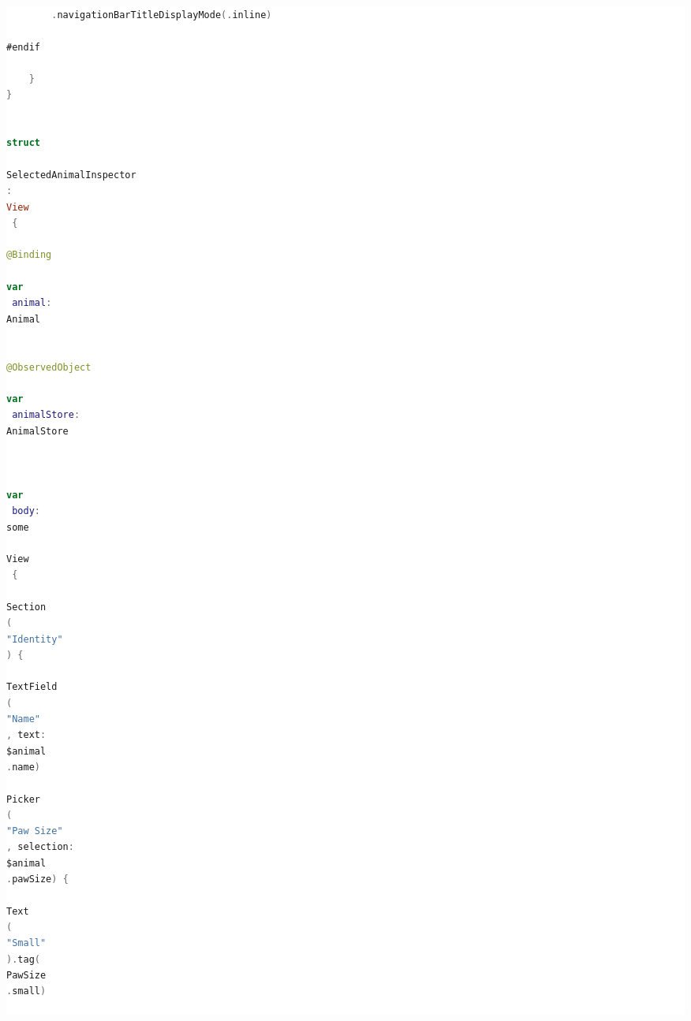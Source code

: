 ```swift
        .navigationBarTitleDisplayMode(.inline)
        
#endif

    }
}


struct
 
SelectedAnimalInspector
: 
View
 {
    
@Binding
 
var
 animal: 
Animal

    
@ObservedObject
 
var
 animalStore: 
AnimalStore


    
var
 body: 
some
 
View
 {
            
Section
(
"Identity"
) {
                
TextField
(
"Name"
, text: 
$animal
.name)
                
Picker
(
"Paw Size"
, selection: 
$animal
.pawSize) {
                    
Text
(
"Small"
).tag(
PawSize
.small)
                    
```